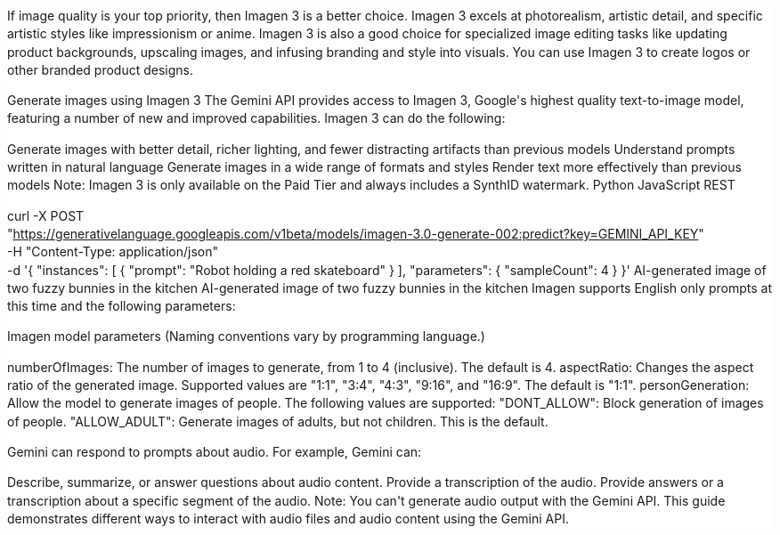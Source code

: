 If image quality is your top priority, then Imagen 3 is a better choice. Imagen 3 excels at photorealism, artistic detail, and specific artistic styles like impressionism or anime. Imagen 3 is also a good choice for specialized image editing tasks like updating product backgrounds, upscaling images, and infusing branding and style into visuals. You can use Imagen 3 to create logos or other branded product designs.

Generate images using Imagen 3
The Gemini API provides access to Imagen 3, Google's highest quality text-to-image model, featuring a number of new and improved capabilities. Imagen 3 can do the following:

Generate images with better detail, richer lighting, and fewer distracting artifacts than previous models
Understand prompts written in natural language
Generate images in a wide range of formats and styles
Render text more effectively than previous models
Note: Imagen 3 is only available on the Paid Tier and always includes a SynthID watermark.
Python
JavaScript
REST

curl -X POST \
    "https://generativelanguage.googleapis.com/v1beta/models/imagen-3.0-generate-002:predict?key=GEMINI_API_KEY" \
    -H "Content-Type: application/json" \
    -d '{
        "instances": [
          {
            "prompt": "Robot holding a red skateboard"
          }
        ],
        "parameters": {
          "sampleCount": 4
        }
      }'
AI-generated image of two fuzzy bunnies in the kitchen
AI-generated image of two fuzzy bunnies in the kitchen
Imagen supports English only prompts at this time and the following parameters:

Imagen model parameters
(Naming conventions vary by programming language.)

numberOfImages: The number of images to generate, from 1 to 4 (inclusive). The default is 4.
aspectRatio: Changes the aspect ratio of the generated image. Supported values are "1:1", "3:4", "4:3", "9:16", and "16:9". The default is "1:1".
personGeneration: Allow the model to generate images of people. The following values are supported:
"DONT_ALLOW": Block generation of images of people.
"ALLOW_ADULT": Generate images of adults, but not children. This is the default.

Gemini can respond to prompts about audio. For example, Gemini can:

Describe, summarize, or answer questions about audio content.
Provide a transcription of the audio.
Provide answers or a transcription about a specific segment of the audio.
Note: You can't generate audio output with the Gemini API.
This guide demonstrates different ways to interact with audio files and audio content using the Gemini API.
